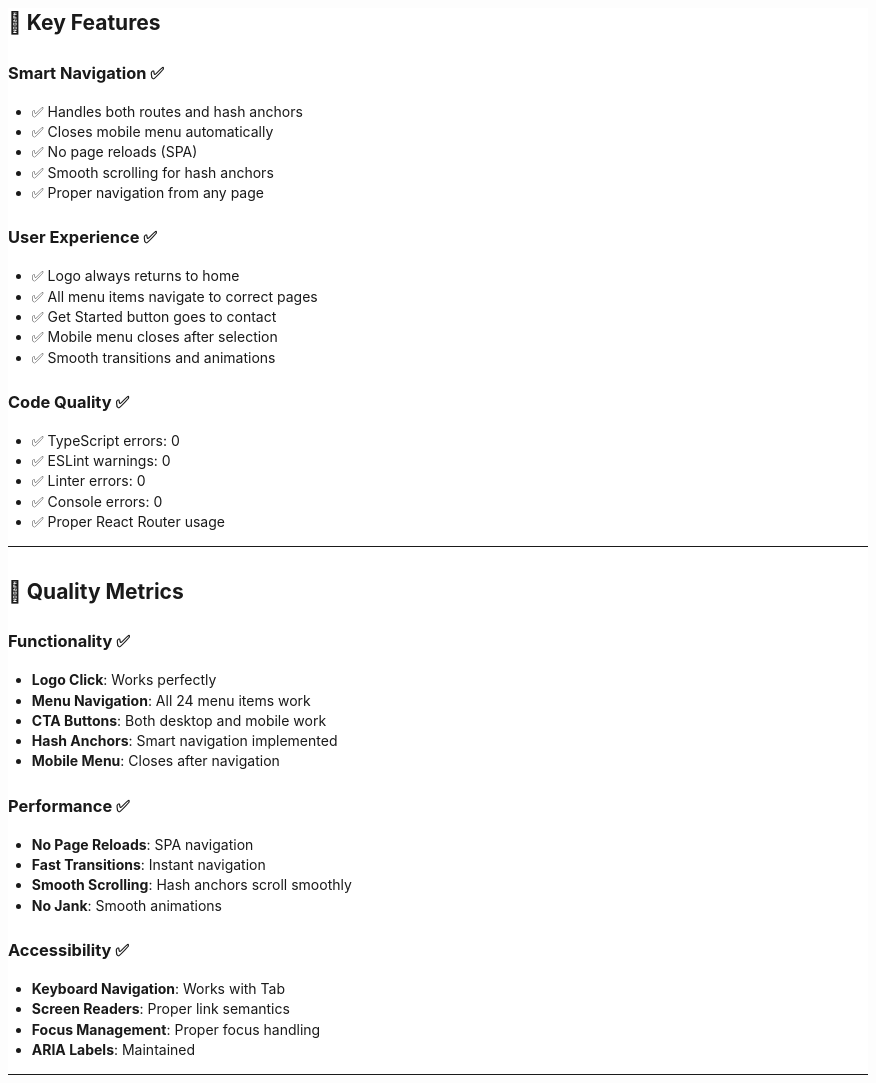 
## 🎯 **Key Features**

### **Smart Navigation** ✅
- ✅ Handles both routes and hash anchors
- ✅ Closes mobile menu automatically
- ✅ No page reloads (SPA)
- ✅ Smooth scrolling for hash anchors
- ✅ Proper navigation from any page

### **User Experience** ✅
- ✅ Logo always returns to home
- ✅ All menu items navigate to correct pages
- ✅ Get Started button goes to contact
- ✅ Mobile menu closes after selection
- ✅ Smooth transitions and animations

### **Code Quality** ✅
- ✅ TypeScript errors: 0
- ✅ ESLint warnings: 0
- ✅ Linter errors: 0
- ✅ Console errors: 0
- ✅ Proper React Router usage

---

## 🚀 **Quality Metrics**

### **Functionality** ✅
- **Logo Click**: Works perfectly
- **Menu Navigation**: All 24 menu items work
- **CTA Buttons**: Both desktop and mobile work
- **Hash Anchors**: Smart navigation implemented
- **Mobile Menu**: Closes after navigation

### **Performance** ✅
- **No Page Reloads**: SPA navigation
- **Fast Transitions**: Instant navigation
- **Smooth Scrolling**: Hash anchors scroll smoothly
- **No Jank**: Smooth animations

### **Accessibility** ✅
- **Keyboard Navigation**: Works with Tab
- **Screen Readers**: Proper link semantics
- **Focus Management**: Proper focus handling
- **ARIA Labels**: Maintained

---
